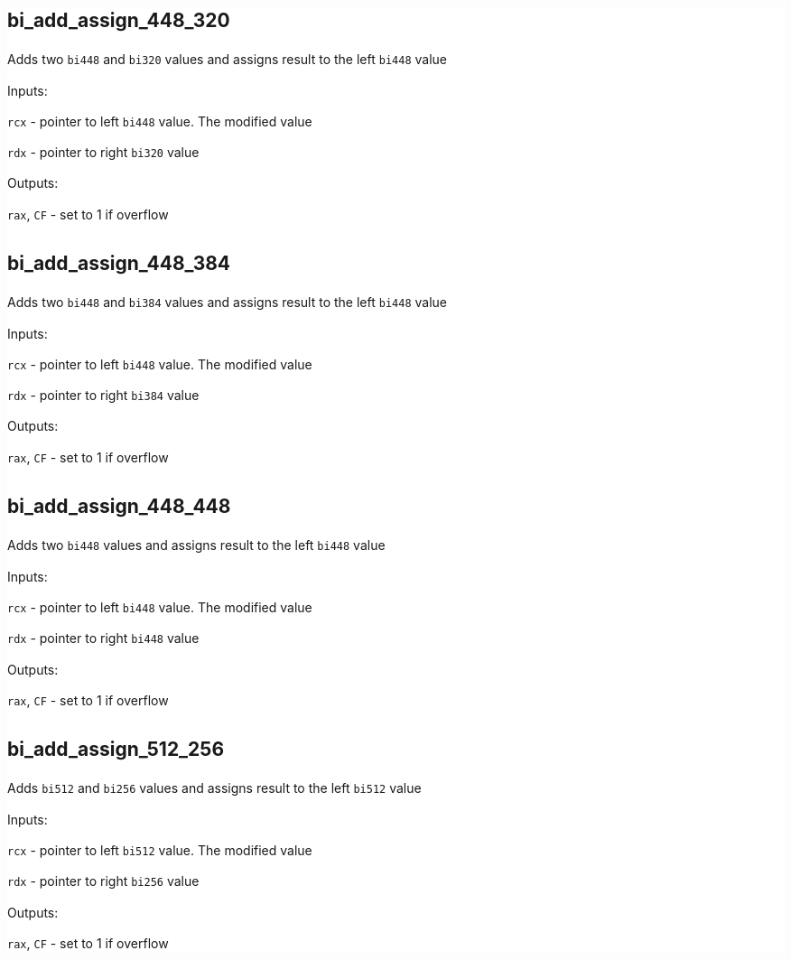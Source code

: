 ## bi_add_assign_448_320

Adds two `bi448` and `bi320` values and assigns result to the left `bi448` value

Inputs: 

`rcx` - pointer to left `bi448` value. The modified value

`rdx` - pointer to right `bi320` value

Outputs: 

`rax`, `CF` - set to 1 if overflow



## bi_add_assign_448_384

Adds two `bi448` and `bi384` values and assigns result to the left `bi448` value

Inputs: 

`rcx` - pointer to left `bi448` value. The modified value

`rdx` - pointer to right `bi384` value

Outputs: 

`rax`, `CF` - set to 1 if overflow



## bi_add_assign_448_448

Adds two `bi448` values and assigns result to the left `bi448` value

Inputs: 

`rcx` - pointer to left `bi448` value. The modified value

`rdx` - pointer to right `bi448` value

Outputs: 

`rax`, `CF` - set to 1 if overflow



## bi_add_assign_512_256

Adds `bi512` and `bi256` values and assigns result to the left `bi512` value

Inputs: 

`rcx` - pointer to left `bi512` value. The modified value

`rdx` - pointer to right `bi256` value

Outputs: 

`rax`, `CF` - set to 1 if overflow
